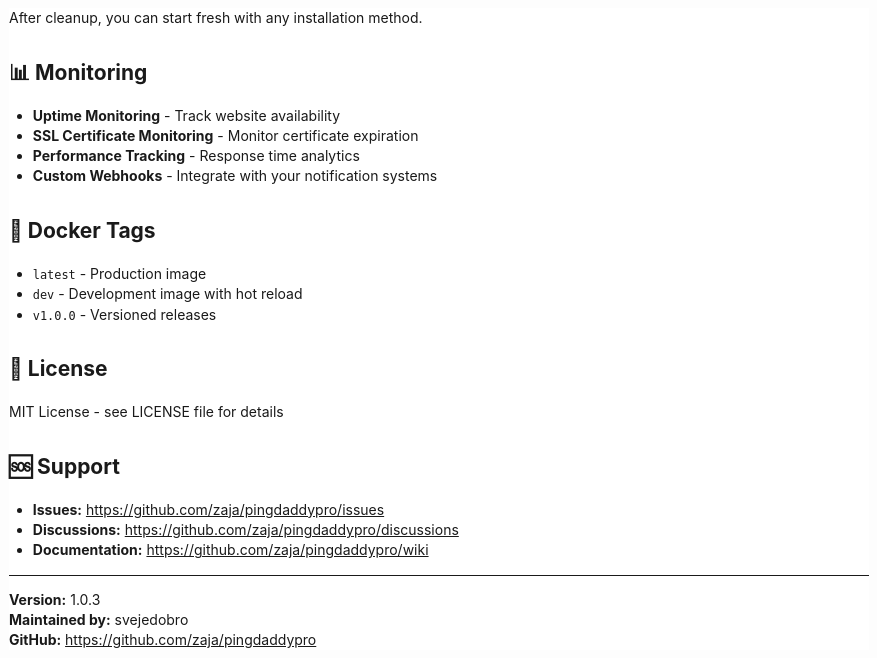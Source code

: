 After cleanup, you can start fresh with any installation method.

## 📊 Monitoring

- **Uptime Monitoring** - Track website availability
- **SSL Certificate Monitoring** - Monitor certificate expiration
- **Performance Tracking** - Response time analytics
- **Custom Webhooks** - Integrate with your notification systems

## 🐳 Docker Tags

- `latest` - Production image
- `dev` - Development image with hot reload
- `v1.0.0` - Versioned releases

## 📄 License

MIT License - see LICENSE file for details

## 🆘 Support

- **Issues:** https://github.com/zaja/pingdaddypro/issues
- **Discussions:** https://github.com/zaja/pingdaddypro/discussions
- **Documentation:** https://github.com/zaja/pingdaddypro/wiki

---

**Version:** 1.0.3  
**Maintained by:** svejedobro  
**GitHub:** https://github.com/zaja/pingdaddypro
